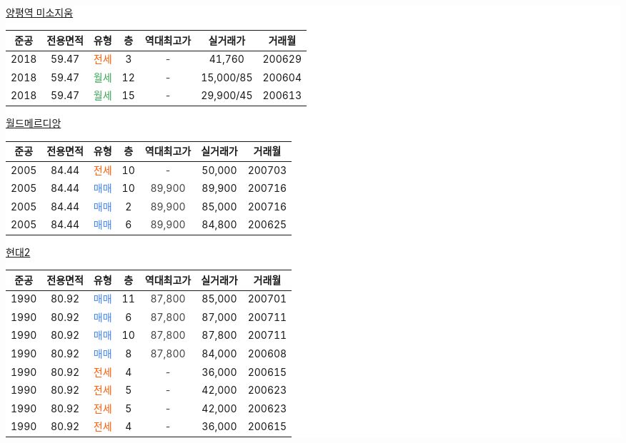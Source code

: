 [양평역 미소지움](https://search.naver.com/search.naver?query=%EC%84%9C%EC%9A%B8%ED%8A%B9%EB%B3%84%EC%8B%9C+%EC%98%81%EB%93%B1%ED%8F%AC%EA%B5%AC+%EC%96%91%ED%8F%89%EB%8F%993%EA%B0%80+%EC%96%91%ED%8F%89%EC%97%AD+%EB%AF%B8%EC%86%8C%EC%A7%80%EC%9B%80)

|준공|전용면적|유형|층|역대최고가|실거래가|거래월|
|:---:|:---:|:---:|:---:|:---:|:---:|:---:|
|2018|59.47|<span style="color:#ff5a00">전세</span>|3|<span style="color:#444444">-</span>|41,760|200629|
|2018|59.47|<span style="color:#34a853">월세</span>|12|<span style="color:#444444">-</span>|15,000/85|200604|
|2018|59.47|<span style="color:#34a853">월세</span>|15|<span style="color:#444444">-</span>|29,900/45|200613|

[월드메르디앙](https://search.naver.com/search.naver?query=%EC%84%9C%EC%9A%B8%ED%8A%B9%EB%B3%84%EC%8B%9C+%EC%98%81%EB%93%B1%ED%8F%AC%EA%B5%AC+%EC%96%91%ED%8F%89%EB%8F%993%EA%B0%80+%EC%9B%94%EB%93%9C%EB%A9%94%EB%A5%B4%EB%94%94%EC%95%99)

|준공|전용면적|유형|층|역대최고가|실거래가|거래월|
|:---:|:---:|:---:|:---:|:---:|:---:|:---:|
|2005|84.44|<span style="color:#ff5a00">전세</span>|10|<span style="color:#444444">-</span>|50,000|200703|
|2005|84.44|<span style="color:#4285f3">매매</span>|10|<span style="color:#444444">89,900</span>|89,900|200716|
|2005|84.44|<span style="color:#4285f3">매매</span>|2|<span style="color:#444444">89,900</span>|85,000|200716|
|2005|84.44|<span style="color:#4285f3">매매</span>|6|<span style="color:#444444">89,900</span>|84,800|200625|

[현대2](https://search.naver.com/search.naver?query=%EC%84%9C%EC%9A%B8%ED%8A%B9%EB%B3%84%EC%8B%9C+%EC%98%81%EB%93%B1%ED%8F%AC%EA%B5%AC+%EC%96%91%ED%8F%89%EB%8F%993%EA%B0%80+%ED%98%84%EB%8C%802)

|준공|전용면적|유형|층|역대최고가|실거래가|거래월|
|:---:|:---:|:---:|:---:|:---:|:---:|:---:|
|1990|80.92|<span style="color:#4285f3">매매</span>|11|<span style="color:#444444">87,800</span>|85,000|200701|
|1990|80.92|<span style="color:#4285f3">매매</span>|6|<span style="color:#444444">87,800</span>|87,000|200711|
|1990|80.92|<span style="color:#4285f3">매매</span>|10|<span style="color:#444444">87,800</span>|87,800|200711|
|1990|80.92|<span style="color:#4285f3">매매</span>|8|<span style="color:#444444">87,800</span>|84,000|200608|
|1990|80.92|<span style="color:#ff5a00">전세</span>|4|<span style="color:#444444">-</span>|36,000|200615|
|1990|80.92|<span style="color:#ff5a00">전세</span>|5|<span style="color:#444444">-</span>|42,000|200623|
|1990|80.92|<span style="color:#ff5a00">전세</span>|5|<span style="color:#444444">-</span>|42,000|200623|
|1990|80.92|<span style="color:#ff5a00">전세</span>|4|<span style="color:#444444">-</span>|36,000|200615|


<script async src="//pagead2.googlesyndication.com/pagead/js/adsbygoogle.js"></script>

<ins class="adsbygoogle"
     style="display:block"
     data-ad-client="ca-pub-2446590836940007"
     data-ad-slot="1659523306"
     data-ad-format="auto"
     data-full-width-responsive="true"></ins>
<script>
(adsbygoogle = window.adsbygoogle || []).push({});
</script>
